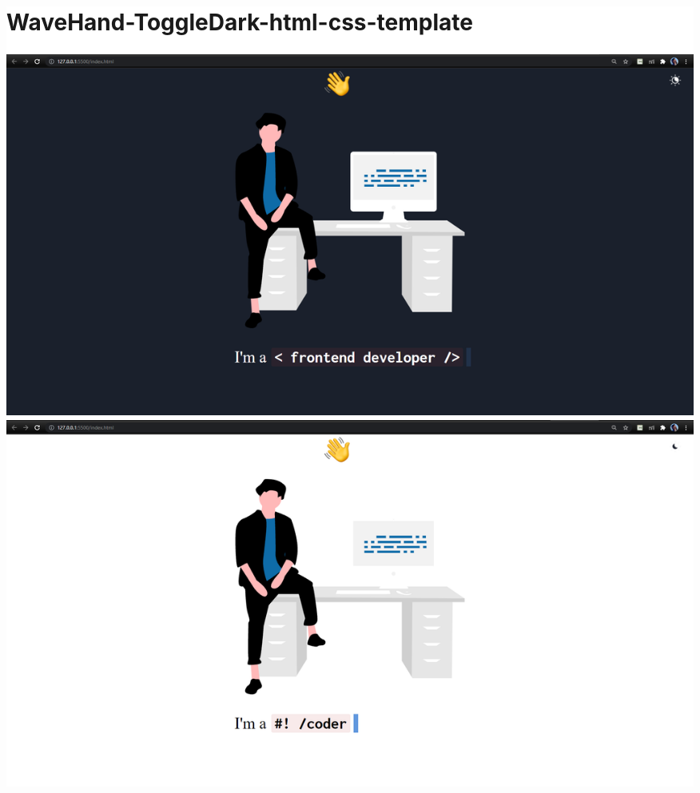 # WaveHand-ToggleDark-html-css-template

<img width="100%" src="https://github.com/anantsaini222/WaveHand-ToggleDark-html-css-template/blob/8c95e0d25fbbecc86b371d7b4365580641eb825b/ToggleDark.PNG"><br>
<img width="100%" src="https://github.com/anantsaini222/WaveHand-ToggleDark-html-css-template/blob/8c95e0d25fbbecc86b371d7b4365580641eb825b/Wave-hand.PNG">
